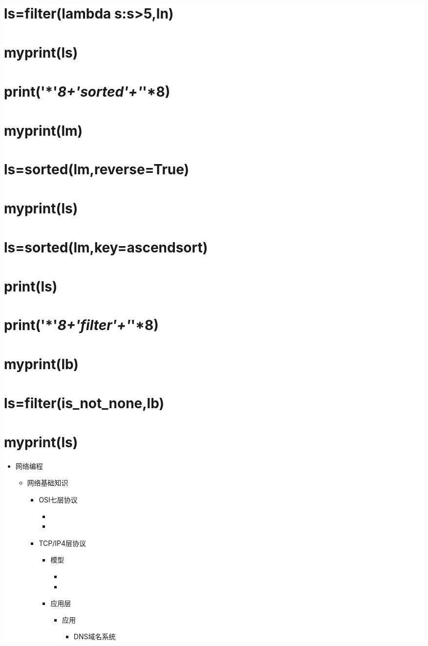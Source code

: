 # ls=filter(lambda s:s>5,ln)
# myprint(ls)
#
# print('*'*8+'sorted'+'*'*8)
# myprint(lm)
# ls=sorted(lm,reverse=True)
# myprint(ls)
# ls=sorted(lm,key=ascendsort)
# print(ls)
#
# print('*'*8+'filter'+'*'*8)
# myprint(lb)
# ls=filter(is_not_none,lb)
# myprint(ls)


- 网络编程

	- 网络基础知识

		- OSI七层协议

			- 
			- 

		- TCP/IP4层协议

			- 模型

				- 
				- 

			- 应用层

				- 应用

					- DNS域名系统
